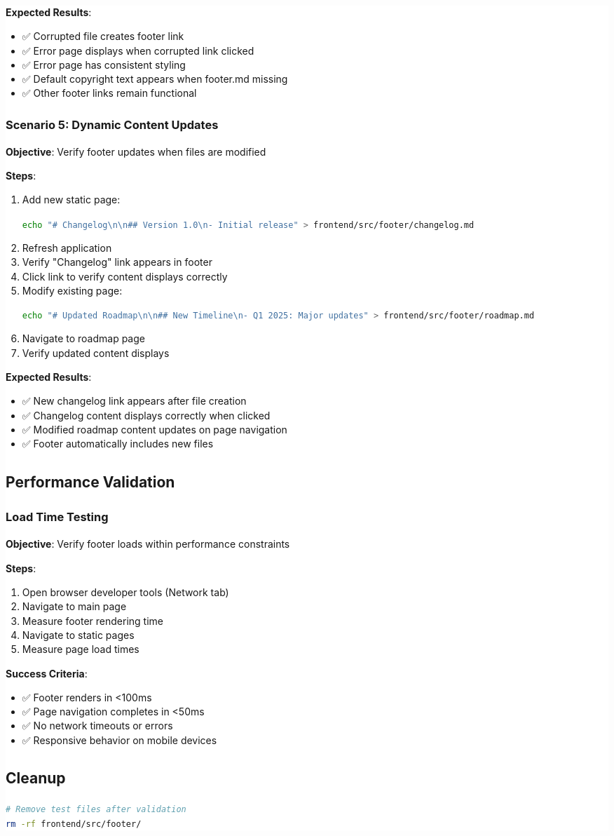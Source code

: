 **Expected Results**:
- ✅ Corrupted file creates footer link
- ✅ Error page displays when corrupted link clicked
- ✅ Error page has consistent styling  
- ✅ Default copyright text appears when footer.md missing
- ✅ Other footer links remain functional

### Scenario 5: Dynamic Content Updates
**Objective**: Verify footer updates when files are modified

**Steps**:
1. Add new static page:
   ```bash
   echo "# Changelog\n\n## Version 1.0\n- Initial release" > frontend/src/footer/changelog.md
   ```
2. Refresh application
3. Verify "Changelog" link appears in footer
4. Click link to verify content displays correctly
5. Modify existing page:
   ```bash
   echo "# Updated Roadmap\n\n## New Timeline\n- Q1 2025: Major updates" > frontend/src/footer/roadmap.md
   ```
6. Navigate to roadmap page
7. Verify updated content displays

**Expected Results**:
- ✅ New changelog link appears after file creation
- ✅ Changelog content displays correctly when clicked
- ✅ Modified roadmap content updates on page navigation
- ✅ Footer automatically includes new files

## Performance Validation

### Load Time Testing
**Objective**: Verify footer loads within performance constraints

**Steps**:
1. Open browser developer tools (Network tab)
2. Navigate to main page
3. Measure footer rendering time
4. Navigate to static pages
5. Measure page load times

**Success Criteria**:
- ✅ Footer renders in <100ms
- ✅ Page navigation completes in <50ms  
- ✅ No network timeouts or errors
- ✅ Responsive behavior on mobile devices

## Cleanup
```bash
# Remove test files after validation
rm -rf frontend/src/footer/
```
